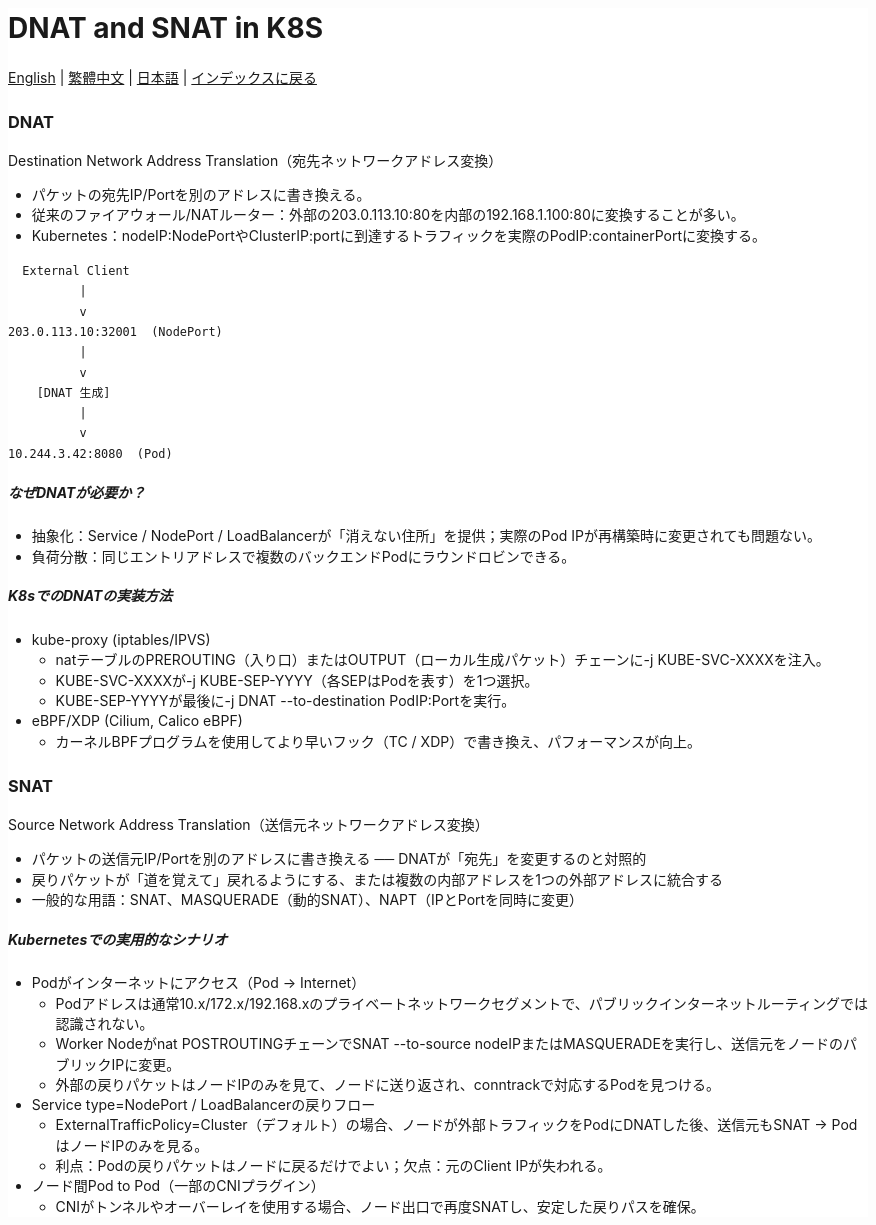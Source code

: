 # DNAT and SNAT in K8S

[English](../en/12_dnat_and_snat_in_k8s.md) | [繁體中文](../zh-tw/12_dnat_and_snat_in_k8s.md) | [日本語](../ja/12_dnat_and_snat_in_k8s.md) | [インデックスに戻る](../README.md)

### DNAT
Destination Network Address Translation（宛先ネットワークアドレス変換）
- パケットの宛先IP/Portを別のアドレスに書き換える。
- 従来のファイアウォール/NATルーター：外部の203.0.113.10:80を内部の192.168.1.100:80に変換することが多い。
- Kubernetes：nodeIP:NodePortやClusterIP:portに到達するトラフィックを実際のPodIP:containerPortに変換する。

```
  External Client
          |
          v
203.0.113.10:32001  (NodePort)
          |
          v
    [DNAT 生成]
          |
          v
10.244.3.42:8080  (Pod)

```

##### なぜDNATが必要か？
- 抽象化：Service / NodePort / LoadBalancerが「消えない住所」を提供；実際のPod IPが再構築時に変更されても問題ない。
- 負荷分散：同じエントリアドレスで複数のバックエンドPodにラウンドロビンできる。

##### K8sでのDNATの実装方法
- kube-proxy (iptables/IPVS)
  - natテーブルのPREROUTING（入り口）またはOUTPUT（ローカル生成パケット）チェーンに-j KUBE-SVC-XXXXを注入。
  - KUBE-SVC-XXXXが-j KUBE-SEP-YYYY（各SEPはPodを表す）を1つ選択。
  - KUBE-SEP-YYYYが最後に-j DNAT --to-destination PodIP:Portを実行。
- eBPF/XDP (Cilium, Calico eBPF)
  - カーネルBPFプログラムを使用してより早いフック（TC / XDP）で書き換え、パフォーマンスが向上。

### SNAT
Source Network Address Translation（送信元ネットワークアドレス変換）
- パケットの送信元IP/Portを別のアドレスに書き換える ── DNATが「宛先」を変更するのと対照的
- 戻りパケットが「道を覚えて」戻れるようにする、または複数の内部アドレスを1つの外部アドレスに統合する
- 一般的な用語：SNAT、MASQUERADE（動的SNAT）、NAPT（IPとPortを同時に変更）

##### Kubernetesでの実用的なシナリオ
- Podがインターネットにアクセス（Pod → Internet）
  - Podアドレスは通常10.x/172.x/192.168.xのプライベートネットワークセグメントで、パブリックインターネットルーティングでは認識されない。
  - Worker Nodeがnat POSTROUTINGチェーンでSNAT --to-source nodeIPまたはMASQUERADEを実行し、送信元をノードのパブリックIPに変更。
  - 外部の戻りパケットはノードIPのみを見て、ノードに送り返され、conntrackで対応するPodを見つける。
- Service type=NodePort / LoadBalancerの戻りフロー
  - ExternalTrafficPolicy=Cluster（デフォルト）の場合、ノードが外部トラフィックをPodにDNATした後、送信元もSNAT → PodはノードIPのみを見る。
  - 利点：Podの戻りパケットはノードに戻るだけでよい；欠点：元のClient IPが失われる。
- ノード間Pod to Pod（一部のCNIプラグイン）
  - CNIがトンネルやオーバーレイを使用する場合、ノード出口で再度SNATし、安定した戻りパスを確保。
